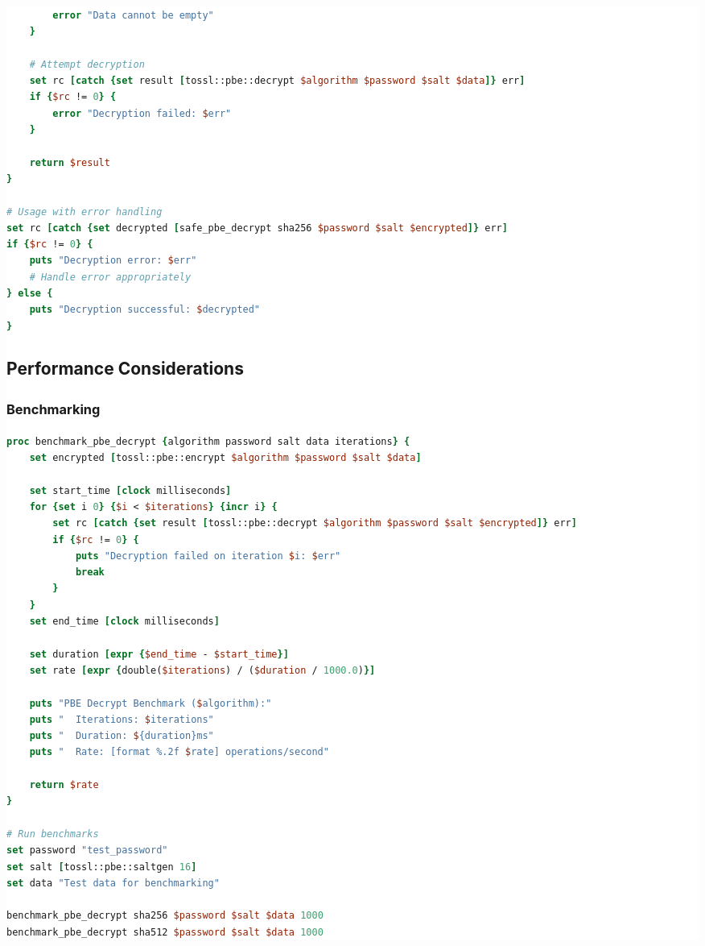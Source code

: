 ```tcl
        error "Data cannot be empty"
    }
    
    # Attempt decryption
    set rc [catch {set result [tossl::pbe::decrypt $algorithm $password $salt $data]} err]
    if {$rc != 0} {
        error "Decryption failed: $err"
    }
    
    return $result
}

# Usage with error handling
set rc [catch {set decrypted [safe_pbe_decrypt sha256 $password $salt $encrypted]} err]
if {$rc != 0} {
    puts "Decryption error: $err"
    # Handle error appropriately
} else {
    puts "Decryption successful: $decrypted"
}
```

## Performance Considerations

### Benchmarking

```tcl
proc benchmark_pbe_decrypt {algorithm password salt data iterations} {
    set encrypted [tossl::pbe::encrypt $algorithm $password $salt $data]
    
    set start_time [clock milliseconds]
    for {set i 0} {$i < $iterations} {incr i} {
        set rc [catch {set result [tossl::pbe::decrypt $algorithm $password $salt $encrypted]} err]
        if {$rc != 0} {
            puts "Decryption failed on iteration $i: $err"
            break
        }
    }
    set end_time [clock milliseconds]
    
    set duration [expr {$end_time - $start_time}]
    set rate [expr {double($iterations) / ($duration / 1000.0)}]
    
    puts "PBE Decrypt Benchmark ($algorithm):"
    puts "  Iterations: $iterations"
    puts "  Duration: ${duration}ms"
    puts "  Rate: [format %.2f $rate] operations/second"
    
    return $rate
}

# Run benchmarks
set password "test_password"
set salt [tossl::pbe::saltgen 16]
set data "Test data for benchmarking"

benchmark_pbe_decrypt sha256 $password $salt $data 1000
benchmark_pbe_decrypt sha512 $password $salt $data 1000
```
